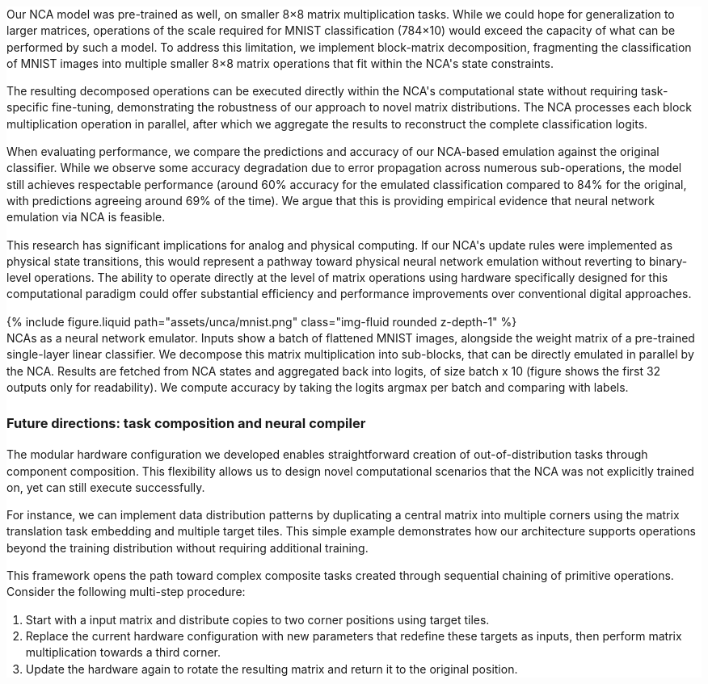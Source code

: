 Our NCA model was pre-trained as well, on smaller 8×8 matrix multiplication tasks. While we could hope for generalization to larger matrices, operations of the scale required for MNIST classification (784×10) would exceed the capacity of what can be performed by such a model. To address this limitation, we implement block-matrix decomposition, fragmenting the classification of MNIST images into multiple smaller 8×8 matrix operations that fit within the NCA's state constraints.

The resulting decomposed operations can be executed directly within the NCA's computational state without requiring task-specific fine-tuning, demonstrating the robustness of our approach to novel matrix distributions. The NCA processes each block multiplication operation in parallel, after which we aggregate the results to reconstruct the complete classification logits.

When evaluating performance, we compare the predictions and accuracy of our NCA-based emulation against the original classifier. While we observe some accuracy degradation due to error propagation across numerous sub-operations, the model still achieves respectable performance (around $60\%$ accuracy for the emulated classification compared to $84\%$ for the original, with predictions agreeing around $69\%$ of the time). We argue that this is providing empirical evidence that neural network emulation via NCA is feasible.

This research has significant implications for analog and physical computing. If our NCA's update rules were implemented as physical state transitions, this would represent a pathway toward physical neural network emulation without reverting to binary-level operations. The ability to operate directly at the level of matrix operations using hardware specifically designed for this computational paradigm could offer substantial efficiency and performance improvements over conventional digital approaches.

<div class="row mt-3">
    <div class="col-sm mt-3 mt-md-0">
        {% include figure.liquid path="assets/unca/mnist.png" class="img-fluid rounded z-depth-1" %}
    </div>
</div>
<div class="caption">
    NCAs as a neural network emulator. Inputs show a batch of flattened MNIST images, alongside the weight matrix of a pre-trained single-layer linear classifier. We decompose this matrix multiplication into sub-blocks, that can be directly emulated in parallel by the NCA. Results are fetched from NCA states and aggregated back into logits, of size batch x 10 (figure shows the first 32 outputs only for readability). We compute accuracy by taking the logits argmax per batch and comparing with labels.
</div>


### Future directions: task composition and neural compiler

The modular hardware configuration we developed enables straightforward creation of out-of-distribution tasks through component composition. This flexibility allows us to design novel computational scenarios that the NCA was not explicitly trained on, yet can still execute successfully.

For instance, we can implement data distribution patterns by duplicating a central matrix into multiple corners using the matrix translation task embedding and multiple target tiles. This simple example demonstrates how our architecture supports operations beyond the training distribution without requiring additional training.

This framework opens the path toward complex composite tasks created through sequential chaining of primitive operations. Consider the following multi-step procedure:

1. Start with a input matrix and distribute copies to two corner positions using target tiles.
2. Replace the current hardware configuration with new parameters that redefine these targets as inputs, then perform matrix multiplication towards a third corner.
3. Update the hardware again to rotate the resulting matrix and return it to the original position.
